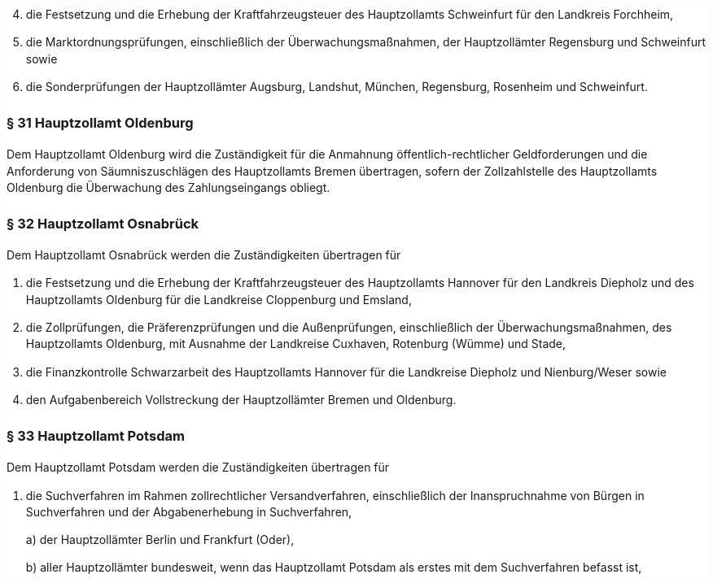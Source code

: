 
4.  die Festsetzung und die Erhebung der Kraftfahrzeugsteuer des
    Hauptzollamts Schweinfurt für den Landkreis Forchheim,


5.  die Marktordnungsprüfungen, einschließlich der Überwachungsmaßnahmen,
    der Hauptzollämter Regensburg und Schweinfurt sowie


6.  die Sonderprüfungen der Hauptzollämter Augsburg, Landshut, München,
    Regensburg, Rosenheim und Schweinfurt.





### § 31 Hauptzollamt Oldenburg

Dem Hauptzollamt Oldenburg wird die Zuständigkeit für die Anmahnung
öffentlich-rechtlicher Geldforderungen und die Anforderung von
Säumniszuschlägen des Hauptzollamts Bremen übertragen, sofern der
Zollzahlstelle des Hauptzollamts Oldenburg die Überwachung des
Zahlungseingangs obliegt.


### § 32 Hauptzollamt Osnabrück

Dem Hauptzollamt Osnabrück werden die Zuständigkeiten übertragen für

1.  die Festsetzung und die Erhebung der Kraftfahrzeugsteuer des
    Hauptzollamts Hannover für den Landkreis Diepholz und des
    Hauptzollamts Oldenburg für die Landkreise Cloppenburg und Emsland,


2.  die Zollprüfungen, die Präferenzprüfungen und die Außenprüfungen,
    einschließlich der Überwachungsmaßnahmen, des Hauptzollamts Oldenburg,
    mit Ausnahme der Landkreise Cuxhaven, Rotenburg (Wümme) und Stade,


3.  die Finanzkontrolle Schwarzarbeit des Hauptzollamts Hannover für die
    Landkreise Diepholz und Nienburg/Weser sowie


4.  den Aufgabenbereich Vollstreckung der Hauptzollämter Bremen und
    Oldenburg.





### § 33 Hauptzollamt Potsdam

Dem Hauptzollamt Potsdam werden die Zuständigkeiten übertragen für

1.  die Suchverfahren im Rahmen zollrechtlicher Versandverfahren,
    einschließlich der Inanspruchnahme von Bürgen in Suchverfahren und der
    Abgabenerhebung in Suchverfahren,

    a)  der Hauptzollämter Berlin und Frankfurt (Oder),


    b)  aller Hauptzollämter bundesweit, wenn das Hauptzollamt Potsdam als
        erstes mit dem Suchverfahren befasst ist,
